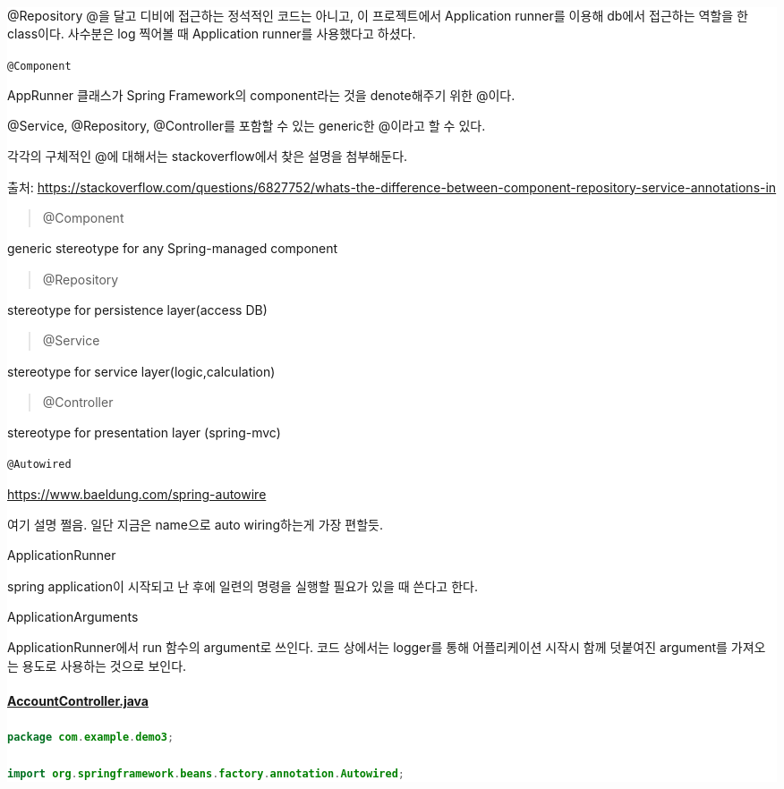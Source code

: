 @Repository @을 달고 디비에 접근하는 정석적인 코드는 아니고, 이 프로젝트에서 Application runner를 이용해 db에서 접근하는 역할을 한 class이다. 사수분은 log 찍어볼 때 Application runner를 사용했다고 하셨다.



```@Component```

AppRunner 클래스가 Spring Framework의 component라는 것을 denote해주기 위한 @이다.

@Service, @Repository, @Controller를 포함할 수 있는 generic한 @이라고 할 수 있다.

각각의 구체적인 @에 대해서는 stackoverflow에서 찾은 설명을 첨부해둔다.



출처: https://stackoverflow.com/questions/6827752/whats-the-difference-between-component-repository-service-annotations-in



>
> @Component

generic stereotype for any Spring-managed component

> @Repository

stereotype for persistence layer(access DB)       

> @Service

stereotype for service layer(logic,calculation)

> @Controller

stereotype for presentation layer (spring-mvc)




```@Autowired```

https://www.baeldung.com/spring-autowire

여기 설명 쩔음. 일단 지금은 name으로 auto wiring하는게 가장 편할듯.



ApplicationRunner

spring application이 시작되고 난 후에 일련의 명령을 실행할 필요가 있을 때 쓴다고 한다.

ApplicationArguments

ApplicationRunner에서 run 함수의 argument로 쓰인다. 코드 상에서는 logger를 통해 어플리케이션 시작시 함께 덧붙여진 argument를 가져오는 용도로 사용하는 것으로 보인다.



#### <u>AccountController.java</u>

```java
package com.example.demo3;

import org.springframework.beans.factory.annotation.Autowired;
```